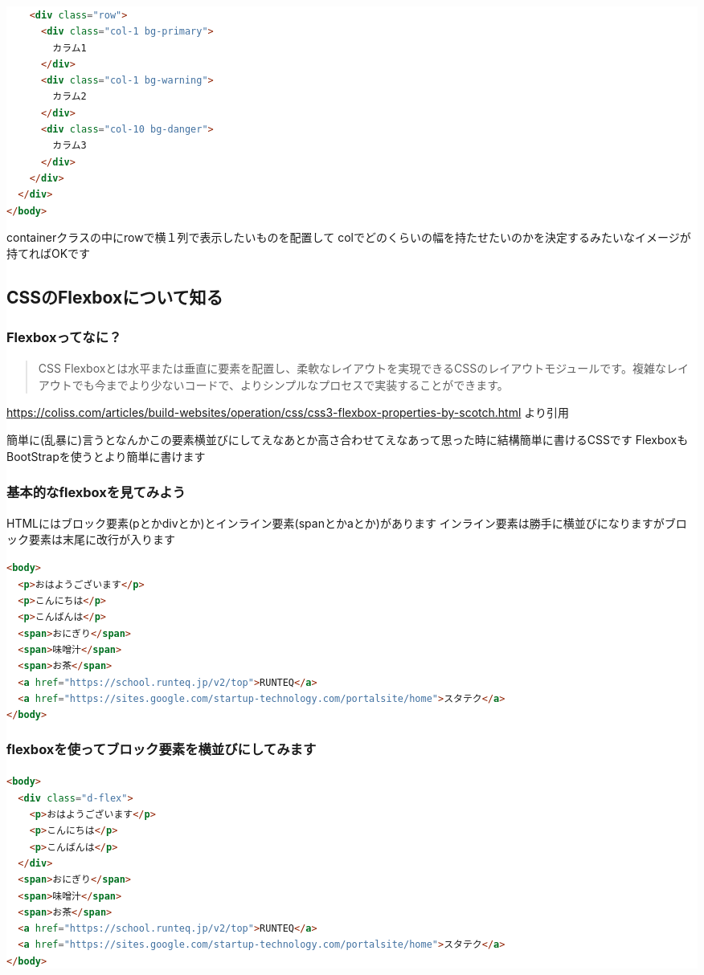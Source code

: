 ```html
    <div class="row">
      <div class="col-1 bg-primary">
        カラム1
      </div>
      <div class="col-1 bg-warning">
        カラム2
      </div>
      <div class="col-10 bg-danger">
        カラム3
      </div>
    </div>
  </div>
</body>
```

containerクラスの中にrowで横１列で表示したいものを配置して
colでどのくらいの幅を持たせたいのかを決定するみたいなイメージが持てればOKです

## CSSのFlexboxについて知る
### Flexboxってなに？
> CSS Flexboxとは水平または垂直に要素を配置し、柔軟なレイアウトを実現できるCSSのレイアウトモジュールです。複雑なレイアウトでも今までより少ないコードで、よりシンプルなプロセスで実装することができます。

https://coliss.com/articles/build-websites/operation/css/css3-flexbox-properties-by-scotch.html より引用

簡単に(乱暴に)言うとなんかこの要素横並びにしてえなあとか高さ合わせてえなあって思った時に結構簡単に書けるCSSです
FlexboxもBootStrapを使うとより簡単に書けます

### 基本的なflexboxを見てみよう
HTMLにはブロック要素(pとかdivとか)とインライン要素(spanとかaとか)があります
インライン要素は勝手に横並びになりますがブロック要素は末尾に改行が入ります

```html
<body>
  <p>おはようございます</p>
  <p>こんにちは</p>
  <p>こんばんは</p>
  <span>おにぎり</span>
  <span>味噌汁</span>
  <span>お茶</span>
  <a href="https://school.runteq.jp/v2/top">RUNTEQ</a>
  <a href="https://sites.google.com/startup-technology.com/portalsite/home">スタテク</a>
</body>
```

### flexboxを使ってブロック要素を横並びにしてみます
```html
<body>
  <div class="d-flex">
    <p>おはようございます</p>
    <p>こんにちは</p>
    <p>こんばんは</p>
  </div>
  <span>おにぎり</span>
  <span>味噌汁</span>
  <span>お茶</span>
  <a href="https://school.runteq.jp/v2/top">RUNTEQ</a>
  <a href="https://sites.google.com/startup-technology.com/portalsite/home">スタテク</a>
</body>
```
